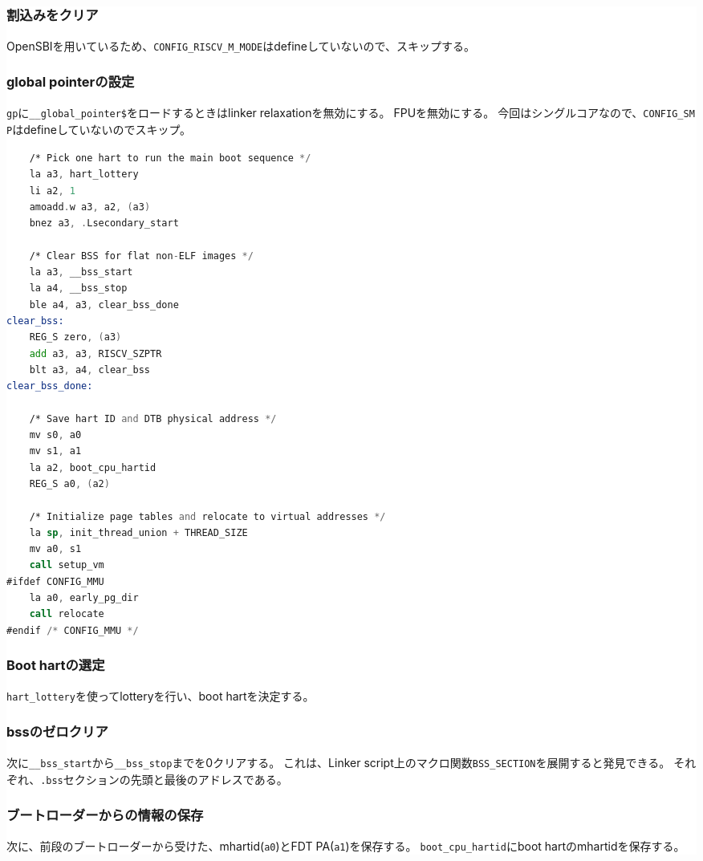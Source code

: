 
### 割込みをクリア
OpenSBIを用いているため、`CONFIG_RISCV_M_MODE`はdefineしていないので、スキップする。

### global pointerの設定
`gp`に`__global_pointer$`をロードするときはlinker relaxationを無効にする。
FPUを無効にする。
今回はシングルコアなので、`CONFIG_SMP`はdefineしていないのでスキップ。

```asm
	/* Pick one hart to run the main boot sequence */
	la a3, hart_lottery
	li a2, 1
	amoadd.w a3, a2, (a3)
	bnez a3, .Lsecondary_start

	/* Clear BSS for flat non-ELF images */
	la a3, __bss_start
	la a4, __bss_stop
	ble a4, a3, clear_bss_done
clear_bss:
	REG_S zero, (a3)
	add a3, a3, RISCV_SZPTR
	blt a3, a4, clear_bss
clear_bss_done:

	/* Save hart ID and DTB physical address */
	mv s0, a0
	mv s1, a1
	la a2, boot_cpu_hartid
	REG_S a0, (a2)

	/* Initialize page tables and relocate to virtual addresses */
	la sp, init_thread_union + THREAD_SIZE
	mv a0, s1
	call setup_vm
#ifdef CONFIG_MMU
	la a0, early_pg_dir
	call relocate
#endif /* CONFIG_MMU */

```
### Boot hartの選定
`hart_lottery`を使ってlotteryを行い、boot hartを決定する。

### bssのゼロクリア
次に`__bss_start`から`__bss_stop`までを0クリアする。
これは、Linker script上のマクロ関数`BSS_SECTION`を展開すると発見できる。
それぞれ、`.bss`セクションの先頭と最後のアドレスである。
### ブートローダーからの情報の保存
次に、前段のブートローダーから受けた、mhartid(`a0`)とFDT PA(`a1`)を保存する。
`boot_cpu_hartid`にboot hartのmhartidを保存する。
